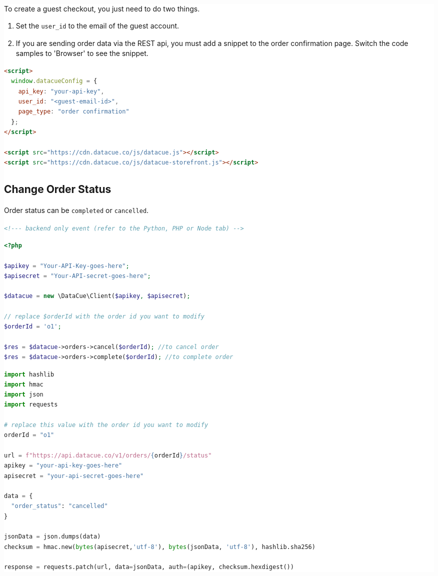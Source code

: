 To create a guest checkout, you just need to do two things.

1. Set the `user_id` to the email of the guest account.

2. If you are sending order data via the REST api, you must add a snippet to the order confirmation page. Switch the code samples to 'Browser' to see the snippet.

```html
<script>
  window.datacueConfig = {
    api_key: "your-api-key",
    user_id: "<guest-email-id>",
    page_type: "order confirmation"
  };
</script>

<script src="https://cdn.datacue.co/js/datacue.js"></script>
<script src="https://cdn.datacue.co/js/datacue-storefront.js"></script>
```

## Change Order Status

Order status can be `completed` or `cancelled`.

```html
<!--- backend only event (refer to the Python, PHP or Node tab) -->
```

```php
<?php

$apikey = "Your-API-Key-goes-here";
$apisecret = "Your-API-secret-goes-here";

$datacue = new \DataCue\Client($apikey, $apisecret);

// replace $orderId with the order id you want to modify
$orderId = 'o1';

$res = $datacue->orders->cancel($orderId); //to cancel order
$res = $datacue->orders->complete($orderId); //to complete order

```

```python
import hashlib
import hmac
import json
import requests

# replace this value with the order id you want to modify
orderId = "o1"

url = f"https://api.datacue.co/v1/orders/{orderId}/status"
apikey = "your-api-key-goes-here"
apisecret = "your-api-secret-goes-here"

data = {
  "order_status": "cancelled"
}

jsonData = json.dumps(data)
checksum = hmac.new(bytes(apisecret,'utf-8'), bytes(jsonData, 'utf-8'), hashlib.sha256)

response = requests.patch(url, data=jsonData, auth=(apikey, checksum.hexdigest())
```
